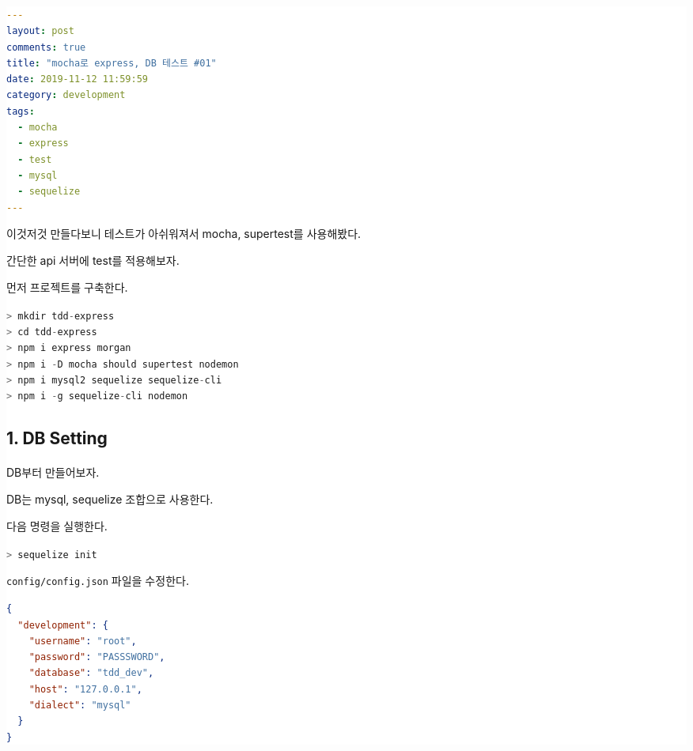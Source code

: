 ```yaml
---
layout: post
comments: true
title: "mocha로 express, DB 테스트 #01"
date: 2019-11-12 11:59:59
category: development
tags:
  - mocha
  - express
  - test
  - mysql
  - sequelize
---
```


이것저것 만들다보니 테스트가 아쉬워져서 mocha, supertest를 사용해봤다.

간단한 api 서버에 test를 적용해보자.

먼저 프로젝트를 구축한다.

```js
> mkdir tdd-express
> cd tdd-express
> npm i express morgan
> npm i -D mocha should supertest nodemon
> npm i mysql2 sequelize sequelize-cli
> npm i -g sequelize-cli nodemon
```

## 1. DB Setting

DB부터 만들어보자.

DB는 mysql, sequelize 조합으로 사용한다.

다음 명령을 실행한다.

```js
> sequelize init
```

`config/config.json` 파일을 수정한다.

```json
{
  "development": {
    "username": "root",
    "password": "PASSSWORD",
    "database": "tdd_dev",
    "host": "127.0.0.1",
    "dialect": "mysql"
  }
}
```
